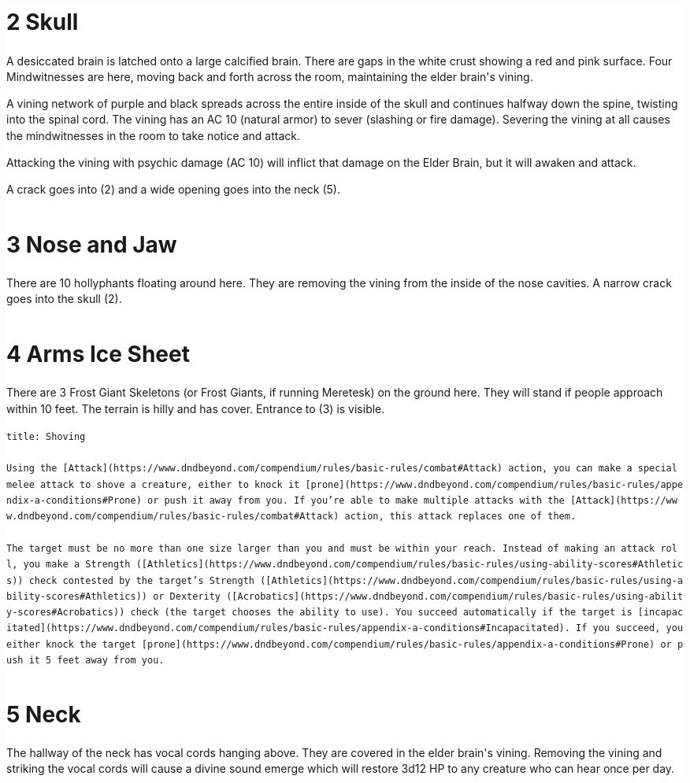 
# 2 Skull
A desiccated brain is latched onto a large calcified brain. There are gaps in the white crust showing a red and pink surface. Four Mindwitnesses are here, moving back and forth across the room, maintaining the elder brain's vining.

A vining network of purple and black spreads across the entire inside of the skull and continues halfway down the spine, twisting into the spinal cord. The vining has an AC 10 (natural armor) to sever (slashing or fire damage). Severing the vining at all causes the mindwitnesses in the room to take notice and attack. 

Attacking the vining with psychic damage (AC 10) will inflict that damage on the Elder Brain, but it will awaken and attack. 

A crack goes into (2) and a wide opening goes into the neck (5). 

# 3 Nose and Jaw
There are 10 hollyphants floating around here. They are removing the vining from the inside of the nose cavities. A narrow crack goes into the skull (2). 

# 4 Arms Ice Sheet
There are 3 Frost Giant Skeletons (or Frost Giants, if running Meretesk) on the ground here. They will stand if people approach within 10 feet. The terrain is hilly and has cover. Entrance to (3) is visible. 


```ad-note
title: Shoving

Using the [Attack](https://www.dndbeyond.com/compendium/rules/basic-rules/combat#Attack) action, you can make a special melee attack to shove a creature, either to knock it [prone](https://www.dndbeyond.com/compendium/rules/basic-rules/appendix-a-conditions#Prone) or push it away from you. If you’re able to make multiple attacks with the [Attack](https://www.dndbeyond.com/compendium/rules/basic-rules/combat#Attack) action, this attack replaces one of them.

The target must be no more than one size larger than you and must be within your reach. Instead of making an attack roll, you make a Strength ([Athletics](https://www.dndbeyond.com/compendium/rules/basic-rules/using-ability-scores#Athletics)) check contested by the target’s Strength ([Athletics](https://www.dndbeyond.com/compendium/rules/basic-rules/using-ability-scores#Athletics)) or Dexterity ([Acrobatics](https://www.dndbeyond.com/compendium/rules/basic-rules/using-ability-scores#Acrobatics)) check (the target chooses the ability to use). You succeed automatically if the target is [incapacitated](https://www.dndbeyond.com/compendium/rules/basic-rules/appendix-a-conditions#Incapacitated). If you succeed, you either knock the target [prone](https://www.dndbeyond.com/compendium/rules/basic-rules/appendix-a-conditions#Prone) or push it 5 feet away from you.
```


# 5 Neck
The hallway of the neck has vocal cords hanging above. They are covered in the elder brain's vining. Removing the vining and striking the vocal cords will cause a divine sound emerge which will restore 3d12 HP to any creature who can hear once per day. 
